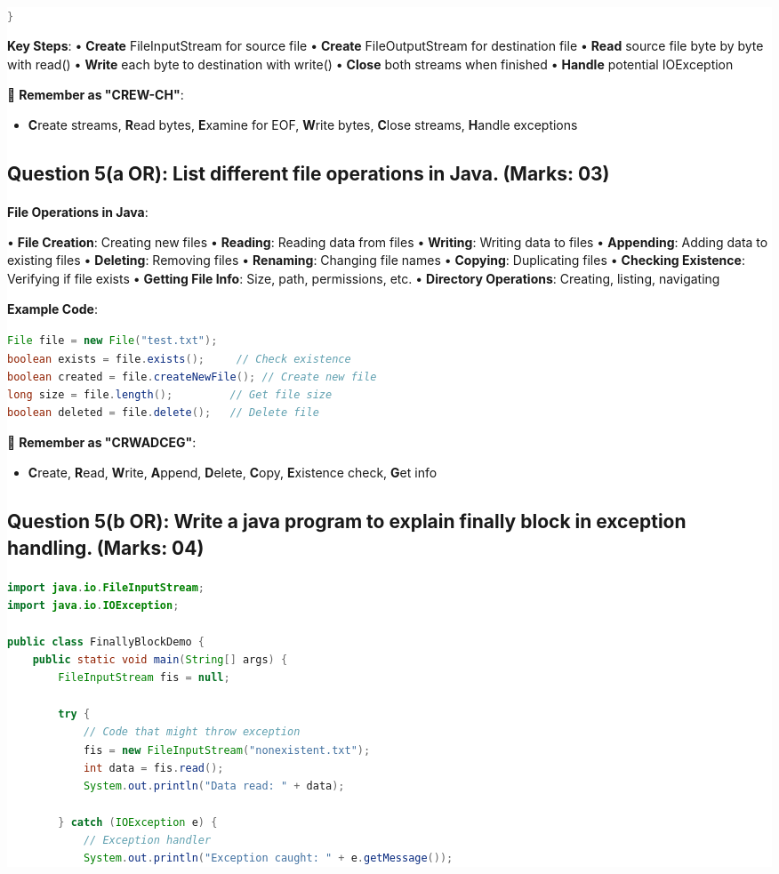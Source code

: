 ```java
}
```

**Key Steps**:
• **Create** FileInputStream for source file
• **Create** FileOutputStream for destination file
• **Read** source file byte by byte with read()
• **Write** each byte to destination with write()
• **Close** both streams when finished
• **Handle** potential IOException

📝 **Remember as "CREW-CH"**:

- **C**reate streams, **R**ead bytes, **E**xamine for EOF, **W**rite bytes, **C**lose streams, **H**andle exceptions

## Question 5(a OR): List different file operations in Java. (Marks: 03)

**File Operations in Java**:

• **File Creation**: Creating new files
• **Reading**: Reading data from files
• **Writing**: Writing data to files
• **Appending**: Adding data to existing files
• **Deleting**: Removing files
• **Renaming**: Changing file names
• **Copying**: Duplicating files
• **Checking Existence**: Verifying if file exists
• **Getting File Info**: Size, path, permissions, etc.
• **Directory Operations**: Creating, listing, navigating

**Example Code**:

```java
File file = new File("test.txt");
boolean exists = file.exists();     // Check existence
boolean created = file.createNewFile(); // Create new file
long size = file.length();         // Get file size
boolean deleted = file.delete();   // Delete file
```

📝 **Remember as "CRWADCEG"**:

- **C**reate, **R**ead, **W**rite, **A**ppend, **D**elete, **C**opy, **E**xistence check, **G**et info

## Question 5(b OR): Write a java program to explain finally block in exception handling. (Marks: 04)

```java
import java.io.FileInputStream;
import java.io.IOException;

public class FinallyBlockDemo {
    public static void main(String[] args) {
        FileInputStream fis = null;
        
        try {
            // Code that might throw exception
            fis = new FileInputStream("nonexistent.txt");
            int data = fis.read();
            System.out.println("Data read: " + data);
            
        } catch (IOException e) {
            // Exception handler
            System.out.println("Exception caught: " + e.getMessage());
```